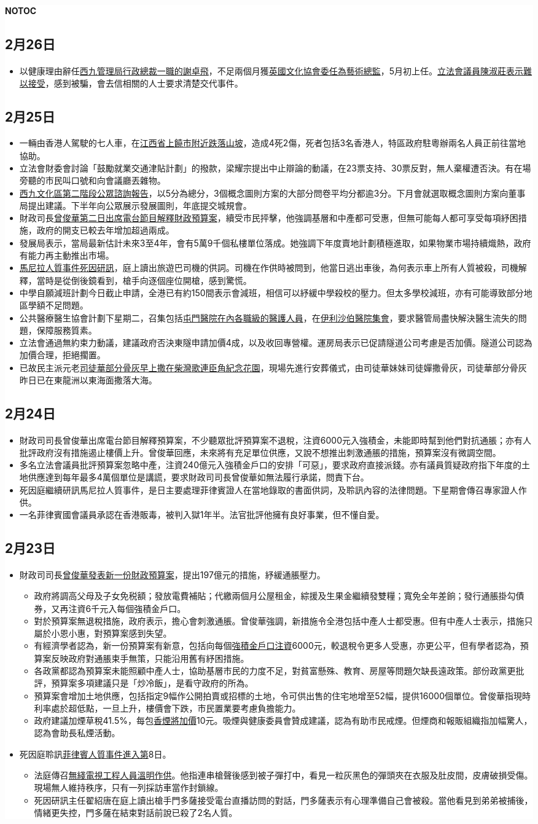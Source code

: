 <noinclude> </noinclude> __NOTOC__

## 2月26日

  - 以健康理由辭任[西九管理局行政總裁一職的](https://zh.wikipedia.org/wiki/西九管理局 "wikilink")[謝卓飛](../Page/謝卓飛.md "wikilink")，不足兩個月獲[英國文化協會委任為藝術總監](../Page/英國文化協會.md "wikilink")，5月初上任。[立法會議員](https://zh.wikipedia.org/wiki/立法會議員 "wikilink")[陳淑莊表示難以接受](../Page/陳淑莊.md "wikilink")，感到被騙，會去信相關的人士要求清楚交代事件。

## 2月25日

  - 一輛由香港人駕駛的七人車，在[江西省](../Page/江西省.md "wikilink")[上饒市附近跌落山坡](https://zh.wikipedia.org/wiki/上饒市 "wikilink")，造成4死2傷，死者包括3名香港人，特區政府駐粵辦兩名人員正前往當地協助。
  - 立法會財委會討論「鼓勵就業交通津貼計劃」的撥款，梁耀宗提出中止辯論的動議，在23票支持、30票反對，無人棄權遭否決。有在場旁聽的市民叫口號和向會議廳丟雜物。
  - [西九文化區第二階段公眾諮詢報告](../Page/西九文化區.md "wikilink")，以5分為總分，3個概念圖則方案的大部分問卷平均分都逾3分。下月會就選取概念圖則方案向董事局提出建議。下半年向公眾展示發展圖則，年底提交城規會。
  - 財政司長[曾俊華第二日出席電台節目解釋財政預算案](../Page/曾俊華.md "wikilink")，續受市民抨擊，他強調基層和中產都可受惠，但無可能每人都可享受每項紓困措施，政府的開支已較去年增加超過兩成。
  - 發展局表示，當局最新估計未來3至4年，會有5萬9千個私樓單位落成。她強調下年度賣地計劃積極進取，如果物業市場持續熾熱，政府有能力再主動推出市場。
  - [馬尼拉人質事件死因研訊](../Page/馬尼拉人質事件.md "wikilink")，庭上讀出旅遊巴司機的供詞。司機在作供時被問到，他當日逃出車後，為何表示車上所有人質被殺，司機解釋，當時是從倒後鏡看到，槍手向逐個座位開槍，感到驚慌。
  - 中學自願減班計劃今日截止申請，全港已有約150間表示會減班，相信可以紓緩中學殺校的壓力。但太多學校減班，亦有可能導致部分地區學額不足問題。
  - 公共醫療醫生協會計劃下星期二，召集包括[屯門醫院在內各職級的醫護人員](../Page/屯門醫院.md "wikilink")，在[伊利沙伯醫院集會](../Page/伊利沙伯醫院.md "wikilink")，要求醫管局盡快解決醫生流失的問題，保障服務質素。
  - 立法會通過無約束力動議，建議政府否決東隧申請加價4成，以及收回專營權。運房局表示已促請隧道公司考慮是否加價。隧道公司認為加價合理，拒絕擱置。
  - 已故民主派元老[司徒華部分骨灰早上撒在](../Page/司徒華.md "wikilink")[柴灣](../Page/柴灣.md "wikilink")[歌連臣角紀念花園](../Page/歌連臣角.md "wikilink")，現場先進行安葬儀式，由司徒華妹妹司徒嬋撒骨灰，司徒華部分骨灰昨日已在東龍洲以東海面撒落大海。

## 2月24日

  - 財政司司長曾俊華出席電台節目解釋預算案，不少聽眾批評預算案不退稅，注資6000元入強積金，未能即時幫到他們對抗通脹；亦有人批評政府沒有措施遏止樓價上升。曾俊華回應，未來將有充足單位供應，又說不想推出刺激通脹的措施，預算案沒有微調空間。
  - 多名立法會議員批評預算案忽略中產，注資240億元入強積金戶口的安排「可惡」，要求政府直接派錢。亦有議員質疑政府指下年度的土地供應達到每年最多4萬個單位是講謊，要求財政司司長曾俊華如無法履行承諾，問責下台。
  - 死因庭繼續研訊馬尼拉人質事件，是日主要處理菲律賓證人在當地錄取的書面供詞，及聆訊內容的法律問題。下星期會傳召專家證人作供。
  - 一名菲律賓國會議員承認在香港販毒，被判入獄1年半。法官批評他擁有良好事業，但不懂自愛。

## 2月23日

  - 財政司司長[曾俊華發表](../Page/曾俊華.md "wikilink")[新一份](../Page/2011年至2012年度香港政府財政預算案.md "wikilink")[財政預算案](../Page/香港政府財政預算案.md "wikilink")，提出197億元的措施，紓緩通脹壓力。
      - 政府將調高父母及子女免税額；發放電費補貼；代繳兩個月公屋租金，綜援及生果金繼續發雙糧；寬免全年差餉；發行通脹掛勾債券，又再注資6千元入每個強積金戶口。
      - 對於預算案無退稅措施，政府表示，擔心會刺激通脹。曾俊華強調，新措施令全港包括中產人士都受惠。但有中產人士表示，措施只屬於小恩小惠，對預算案感到失望。
      - 有經濟學者認為，新一份預算案有新意，包括向每個[強積金戶口注資](https://zh.wikipedia.org/wiki/強積金 "wikilink")6000元，較退稅令更多人受惠，亦更公平，但有學者認為，預算案反映政府對通脹束手無策，只能沿用舊有紓困措施。
      - 各政黨都認為預算案未能照顧中產人士，協助基層市民的力度不足，對貧富懸殊、教育、房屋等問題欠缺長遠政策。部份政黨更批評，預算案多項建議只是「炒冷飯」，是看守政府的所為。
      - 預算案會增加土地供應，包括指定9幅作公開拍賣或招標的土地，令可供出售的住宅地增至52幅，提供16000個單位。曾俊華指現時利率處於超低點，一旦上升，樓價會下跌，市民置業要考慮負擔能力。
      - 政府建議加煙草稅41.5%，每包[香煙將加價](../Page/香煙.md "wikilink")10元。吸煙與健康委員會贊成建議，認為有助市民戒煙。但煙商和報販組織指加幅驚人，認為會助長私煙活動。



  - 死因庭聆訊[菲律賓人質事件進入第](https://zh.wikipedia.org/wiki/菲律賓人質事件 "wikilink")8日。
      - 法庭傳召[無綫電視工程人員溫明作供](https://zh.wikipedia.org/wiki/無綫電視 "wikilink")。他指連串槍聲後感到被子彈打中，看見一粒灰黑色的彈頭夾在衣服及肚皮間，皮膚破損受傷。現場無人維持秩序，只有一列採訪車當作封鎖線。
      - 死因研訊主任翟紹唐在庭上讀出槍手門多薩接受電台直播訪問的對話，門多薩表示有心理準備自己會被殺。當他看見到弟弟被捕後，情緒更失控，門多薩在結束對話前說已殺了2名人質。
